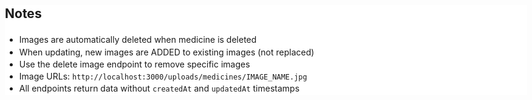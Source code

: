 ## Notes

- Images are automatically deleted when medicine is deleted
- When updating, new images are ADDED to existing images (not replaced)
- Use the delete image endpoint to remove specific images
- Image URLs: `http://localhost:3000/uploads/medicines/IMAGE_NAME.jpg`
- All endpoints return data without `createdAt` and `updatedAt` timestamps
